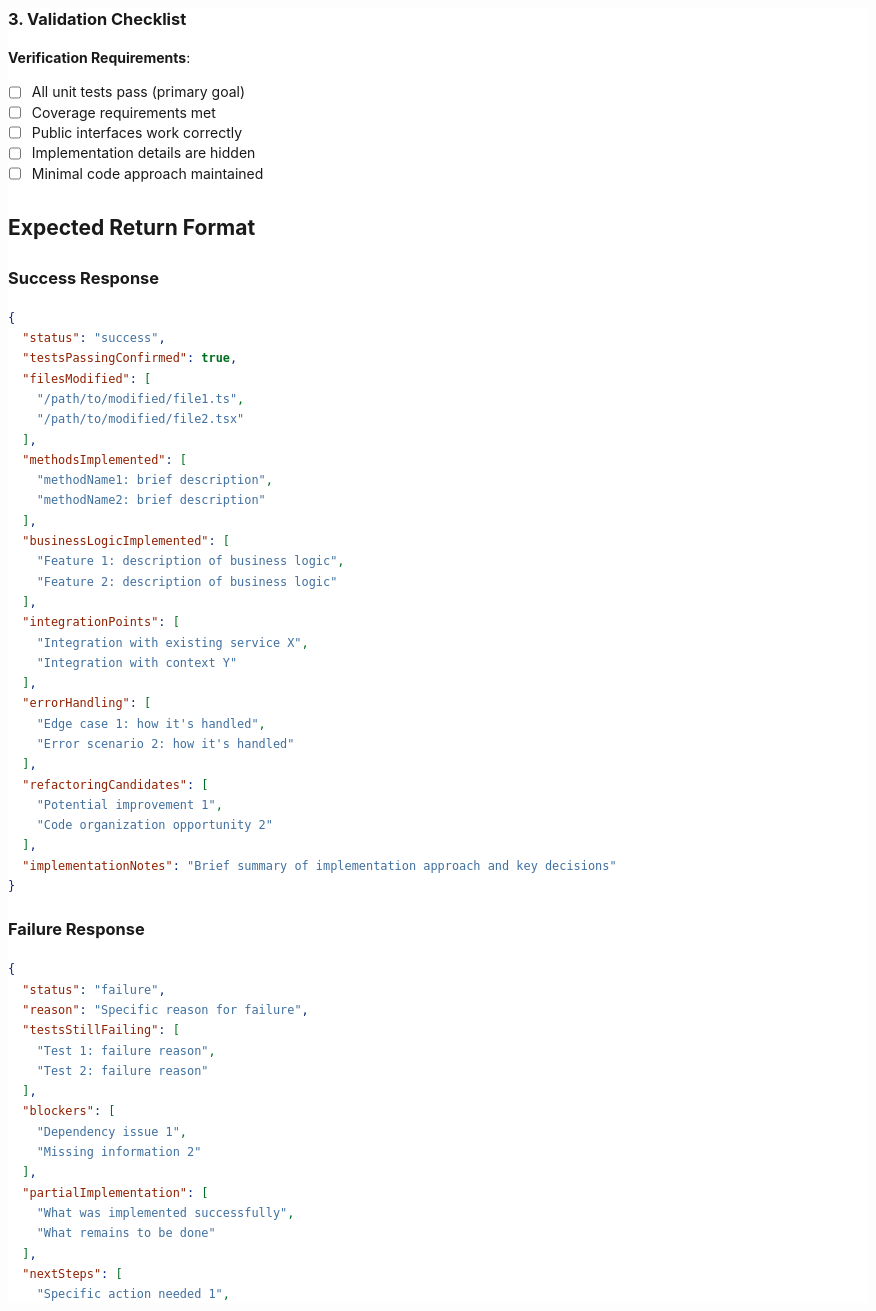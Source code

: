 ### 3. Validation Checklist
**Verification Requirements**:
- [ ] All unit tests pass (primary goal)
- [ ] Coverage requirements met
- [ ] Public interfaces work correctly
- [ ] Implementation details are hidden
- [ ] Minimal code approach maintained

## Expected Return Format

### Success Response
```json
{
  "status": "success",
  "testsPassingConfirmed": true,
  "filesModified": [
    "/path/to/modified/file1.ts",
    "/path/to/modified/file2.tsx"
  ],
  "methodsImplemented": [
    "methodName1: brief description",
    "methodName2: brief description"
  ],
  "businessLogicImplemented": [
    "Feature 1: description of business logic",
    "Feature 2: description of business logic"
  ],
  "integrationPoints": [
    "Integration with existing service X",
    "Integration with context Y"
  ],
  "errorHandling": [
    "Edge case 1: how it's handled",
    "Error scenario 2: how it's handled"
  ],
  "refactoringCandidates": [
    "Potential improvement 1",
    "Code organization opportunity 2"
  ],
  "implementationNotes": "Brief summary of implementation approach and key decisions"
}
```

### Failure Response
```json
{
  "status": "failure",
  "reason": "Specific reason for failure",
  "testsStillFailing": [
    "Test 1: failure reason",
    "Test 2: failure reason"
  ],
  "blockers": [
    "Dependency issue 1",
    "Missing information 2"
  ],
  "partialImplementation": [
    "What was implemented successfully",
    "What remains to be done"
  ],
  "nextSteps": [
    "Specific action needed 1",
```